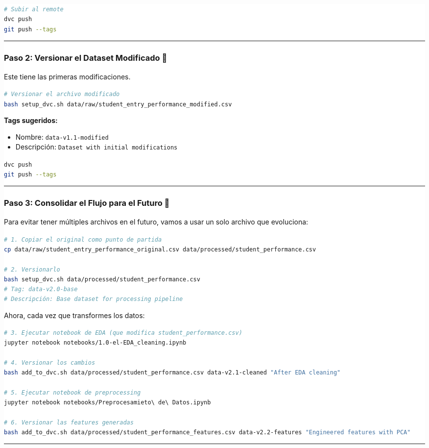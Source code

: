 ```bash
# Subir al remote
dvc push
git push --tags
```

---

### Paso 2: Versionar el Dataset Modificado 📝

Este tiene las primeras modificaciones.

```bash
# Versionar el archivo modificado
bash setup_dvc.sh data/raw/student_entry_performance_modified.csv
```

**Tags sugeridos:**
- Nombre: `data-v1.1-modified`
- Descripción: `Dataset with initial modifications`

```bash
dvc push
git push --tags
```

---

### Paso 3: Consolidar el Flujo para el Futuro 🔄

Para evitar tener múltiples archivos en el futuro, vamos a usar un solo archivo que evoluciona:

```bash
# 1. Copiar el original como punto de partida
cp data/raw/student_entry_performance_original.csv data/processed/student_performance.csv

# 2. Versionarlo
bash setup_dvc.sh data/processed/student_performance.csv
# Tag: data-v2.0-base
# Descripción: Base dataset for processing pipeline
```

Ahora, cada vez que transformes los datos:

```bash
# 3. Ejecutar notebook de EDA (que modifica student_performance.csv)
jupyter notebook notebooks/1.0-el-EDA_cleaning.ipynb

# 4. Versionar los cambios
bash add_to_dvc.sh data/processed/student_performance.csv data-v2.1-cleaned "After EDA cleaning"

# 5. Ejecutar notebook de preprocessing
jupyter notebook notebooks/Preprocesamieto\ de\ Datos.ipynb

# 6. Versionar las features generadas
bash add_to_dvc.sh data/processed/student_performance_features.csv data-v2.2-features "Engineered features with PCA"
```

---